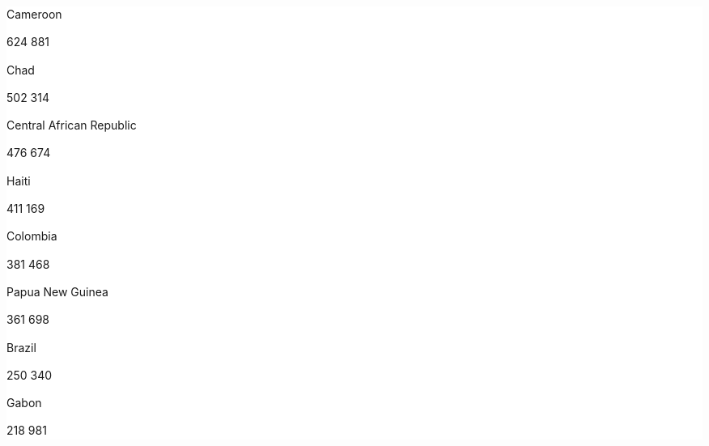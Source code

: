 




Cameroon


624 881






Chad


502 314






Central African Republic


476 674






Haiti


411 169






Colombia


381 468






Papua New Guinea


361 698






Brazil


250 340






Gabon


218 981

